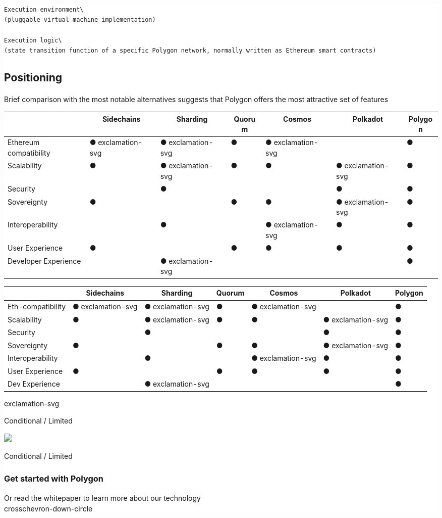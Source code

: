     Execution environment\
    (pluggable virtual machine implementation)

    Execution logic\
    (state transition function of a specific Polygon network, normally written as Ethereum smart contracts)

## Positioning <a href="#headline-125-10" id="headline-125-10"></a>

Brief comparison with the most notable alternatives suggests that Polygon offers the most attractive set of features

|                        | Sidechains        | Sharding          | Quorum | Cosmos            | Polkadot          | Polygon |
| ---------------------- | ----------------- | ----------------- | ------ | ----------------- | ----------------- | ------- |
| Ethereum compatibility | ● exclamation-svg | ● exclamation-svg | ●      | ● exclamation-svg |                   | ●       |
| Scalability            | ●                 | ● exclamation-svg | ●      | ●                 | ● exclamation-svg | ●       |
| Security               |                   | ●                 |        |                   | ●                 | ●       |
| Sovereignty            | ●                 |                   | ●      | ●                 | ● exclamation-svg | ●       |
| Interoperability       |                   | ●                 |        | ● exclamation-svg | ●                 | ●       |
| User Experience        | ●                 |                   | ●      | ●                 | ●                 | ●       |
| Developer Experience   |                   | ● exclamation-svg |        |                   |                   | ●       |

|                   | Sidechains        | Sharding          | Quorum | Cosmos            | Polkadot          | Polygon |
| ----------------- | ----------------- | ----------------- | ------ | ----------------- | ----------------- | ------- |
| Eth-compatibility | ● exclamation-svg | ● exclamation-svg | ●      | ● exclamation-svg |                   | ●       |
| Scalability       | ●                 | ● exclamation-svg | ●      | ●                 | ● exclamation-svg | ●       |
| Security          |                   | ●                 |        |                   | ●                 | ●       |
| Sovereignty       | ●                 |                   | ●      | ●                 | ● exclamation-svg | ●       |
| Interoperability  |                   | ●                 |        | ● exclamation-svg | ●                 | ●       |
| User Experience   | ●                 |                   | ●      | ●                 | ●                 | ●       |
| Dev Experience    |                   | ● exclamation-svg |        |                   |                   | ●       |

exclamation-svg

Conditional / Limited

![](https://polygon.technology/wp-content/uploads/2021/02/exclamation-mark.svg)

Conditional / Limited

### Get started with Polygon <a href="#headline-134-10" id="headline-134-10"></a>

Or read the whitepaper to learn more about our technology\
crosschevron-down-circle
